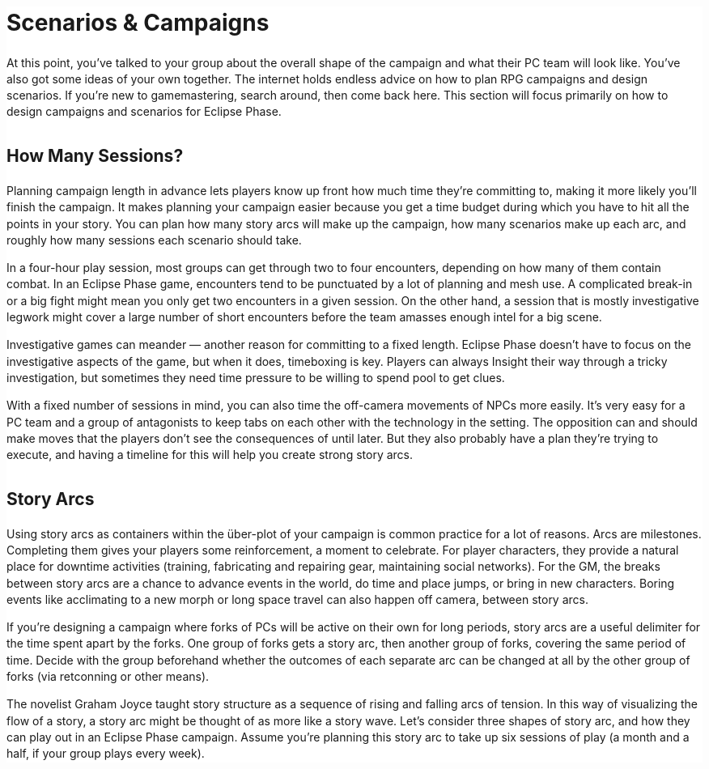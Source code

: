 # Scenarios & Campaigns

At this point, you’ve talked to your group about the overall shape of the campaign and what their PC team will look like. You’ve also got some ideas of your own together. The internet holds endless advice on how to plan RPG campaigns and design scenarios. If you’re new to gamemastering, search around, then come back here. This section will focus primarily on how to design campaigns and scenarios for Eclipse Phase.

## How Many Sessions?

Planning campaign length in advance lets players know up front how much time they’re committing to, making it more likely you’ll finish the campaign. It makes planning your campaign easier because you get a time budget during which you have to hit all the points in your story. You can plan how many story arcs will make up the campaign, how many scenarios make up each arc, and roughly how many sessions each scenario should take.

In a four-hour play session, most groups can get through two to four encounters, depending on how many of them contain combat. In an Eclipse Phase game, encounters tend to be punctuated by a lot of planning and mesh use. A complicated break-in or a big fight might mean you only get two encounters in a given session. On the other hand, a session that is mostly investigative legwork might cover a large number of short encounters before the team amasses enough intel for a big scene.

Investigative games can meander — another reason for committing to a fixed length. Eclipse Phase doesn’t have to focus on the investigative aspects of the game, but when it does, timeboxing is key. Players can always Insight their way through a tricky investigation, but sometimes they need time pressure to be willing to spend pool to get clues.

With a fixed number of sessions in mind, you can also time the off-camera movements of NPCs more easily. It’s very easy for a PC team and a group of antagonists to keep tabs on each other with the technology in the setting. The opposition can and should make moves that the players don’t see the consequences of until later. But they also probably have a plan they’re trying to execute, and having a timeline for this will help you create strong story arcs.

## Story Arcs

Using story arcs as containers within the über-plot of your campaign is common practice for a lot of reasons. Arcs are milestones. Completing them gives your players some reinforcement, a moment to celebrate. For player characters, they provide a natural place for downtime activities (training, fabricating and repairing gear, maintaining social networks). For the GM, the breaks between story arcs are a chance to advance events in the world, do time and place jumps, or bring in new characters. Boring events like acclimating to a new morph or long space travel can also happen off camera, between story arcs.

If you’re designing a campaign where forks of PCs will be active on their own for long periods, story arcs are a useful delimiter for the time spent apart by the forks. One group of forks gets a story arc, then another group of forks, covering the same period of time. Decide with the group beforehand whether the outcomes of each separate arc can be changed at all by the other group of forks (via retconning or other means).

The novelist Graham Joyce taught story structure as a sequence of rising and falling arcs of tension. In this way of visualizing the flow of a story, a story arc might be thought of as more like a story wave. Let’s consider three shapes of story arc, and how they can play out in an Eclipse Phase campaign. Assume you’re planning this story arc to take up six sessions of play (a month and a half, if your group plays every week).
